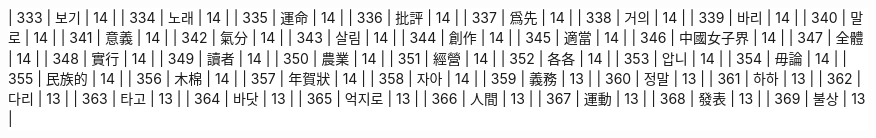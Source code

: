 | 333 | 보기 | 14 |
| 334 | 노래 | 14 |
| 335 | 運命 | 14 |
| 336 | 批評 | 14 |
| 337 | 爲先 | 14 |
| 338 | 거의 | 14 |
| 339 | 바리 | 14 |
| 340 | 말로 | 14 |
| 341 | 意義 | 14 |
| 342 | 氣分 | 14 |
| 343 | 살림 | 14 |
| 344 | 創作 | 14 |
| 345 | 適當 | 14 |
| 346 | 中國女子界 | 14 |
| 347 | 全體 | 14 |
| 348 | 實行 | 14 |
| 349 | 讀者 | 14 |
| 350 | 農業 | 14 |
| 351 | 經營 | 14 |
| 352 | 各各 | 14 |
| 353 | 압니 | 14 |
| 354 | 毋論 | 14 |
| 355 | 民族的 | 14 |
| 356 | 木棉 | 14 |
| 357 | 年賀狀 | 14 |
| 358 | 자아 | 14 |
| 359 | 義務 | 13 |
| 360 | 정말 | 13 |
| 361 | 하하 | 13 |
| 362 | 다리 | 13 |
| 363 | 타고 | 13 |
| 364 | 바닷 | 13 |
| 365 | 억지로 | 13 |
| 366 | 人間 | 13 |
| 367 | 運動 | 13 |
| 368 | 發表 | 13 |
| 369 | 불상 | 13 |